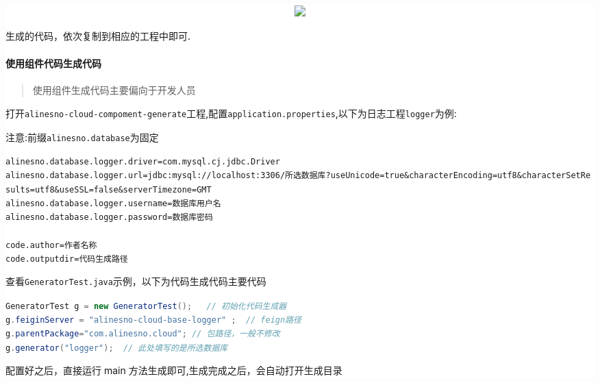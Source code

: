 <p style="text-align:center"><img src="/images/code_04.png" width="100%" /></p>

生成的代码，依次复制到相应的工程中即可.

#### 使用组件代码生成代码

> 使用组件生成代码主要偏向于开发人员

打开`alinesno-cloud-compoment-generate`工程,配置`application.properties`,以下为日志工程`logger`为例:

注意:前缀`alinesno.database`为固定

```properties
alinesno.database.logger.driver=com.mysql.cj.jdbc.Driver
alinesno.database.logger.url=jdbc:mysql://localhost:3306/所选数据库?useUnicode=true&characterEncoding=utf8&characterSetResults=utf8&useSSL=false&serverTimezone=GMT
alinesno.database.logger.username=数据库用户名
alinesno.database.logger.password=数据库密码

code.author=作者名称
code.outputdir=代码生成路径
```

查看`GeneratorTest.java`示例，以下为代码生成代码主要代码

```java
GeneratorTest g = new GeneratorTest();   // 初始化代码生成器
g.feiginServer = "alinesno-cloud-base-logger" ;  // feign路径
g.parentPackage="com.alinesno.cloud"; // 包路径，一般不修改
g.generator("logger");  // 此处填写的是所选数据库
```

配置好之后，直接运行 main 方法生成即可,生成完成之后，会自动打开生成目录
